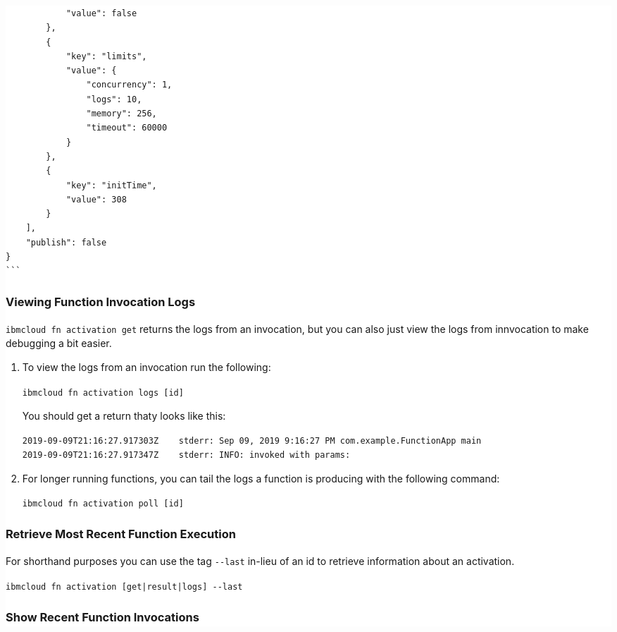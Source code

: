 	            "value": false
	        },
	        {
	            "key": "limits",
	            "value": {
	                "concurrency": 1,
	                "logs": 10,
	                "memory": 256,
	                "timeout": 60000
	            }
	        },
	        {
	            "key": "initTime",
	            "value": 308
	        }
	    ],
	    "publish": false
	}
	```

### Viewing Function Invocation Logs

`ibmcloud fn activation get` returns the logs from an invocation, but you can also just view the logs from innvocation to make debugging a bit easier. 

1. To view the logs from an invocation run the following:

	```
	ibmcloud fn activation logs [id]
	```
	You should get a return thaty looks like this:
	
	```
	2019-09-09T21:16:27.917303Z    stderr: Sep 09, 2019 9:16:27 PM com.example.FunctionApp main
	2019-09-09T21:16:27.917347Z    stderr: INFO: invoked with params:
	```	

2. For longer running functions, you can tail the logs a function is producing with the following command:

	```
	ibmcloud fn activation poll [id]
	```

### Retrieve Most Recent Function Execution

For shorthand purposes you can use the tag `--last` in-lieu of an id to retrieve information about an activation. 

```
ibmcloud fn activation [get|result|logs] --last
```

### Show Recent Function Invocations 
